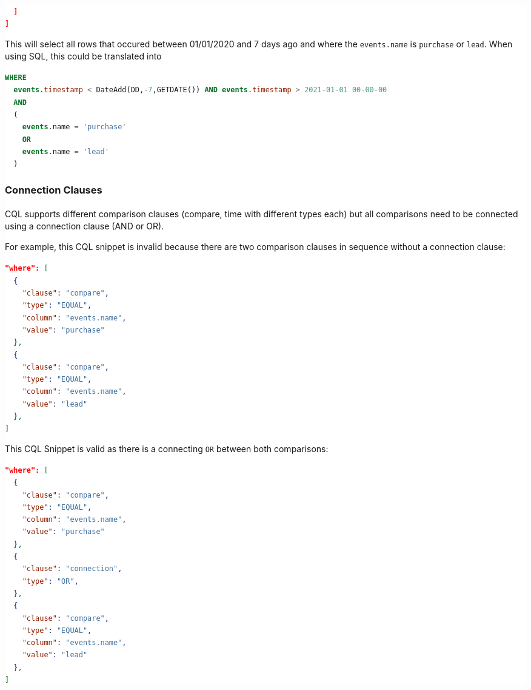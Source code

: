 ```JSON
  ]
]
```

This will select all rows that occured between 01/01/2020 and 7 days ago and where the `events.name` is `purchase` or `lead`. When using SQL, this could be translated into

```SQL
WHERE
  events.timestamp < DateAdd(DD,-7,GETDATE()) AND events.timestamp > 2021-01-01 00-00-00
  AND
  (
    events.name = 'purchase'
    OR
    events.name = 'lead'
  )
```

### Connection Clauses

CQL supports different comparison clauses (compare, time with different types each) but all comparisons need to be connected using a connection clause (AND or OR).

For example, this CQL snippet is invalid because there are two comparison clauses in sequence without a connection clause:

```JSON
"where": [
  {
    "clause": "compare",
    "type": "EQUAL",
    "column": "events.name",
    "value": "purchase"
  },
  {
    "clause": "compare",
    "type": "EQUAL",
    "column": "events.name",
    "value": "lead"
  },
]
```

This CQL Snippet is valid as there is a connecting `OR` between both comparisons:

```JSON
"where": [
  {
    "clause": "compare",
    "type": "EQUAL",
    "column": "events.name",
    "value": "purchase"
  },
  {
    "clause": "connection",
    "type": "OR",
  },
  {
    "clause": "compare",
    "type": "EQUAL",
    "column": "events.name",
    "value": "lead"
  },
]
```
